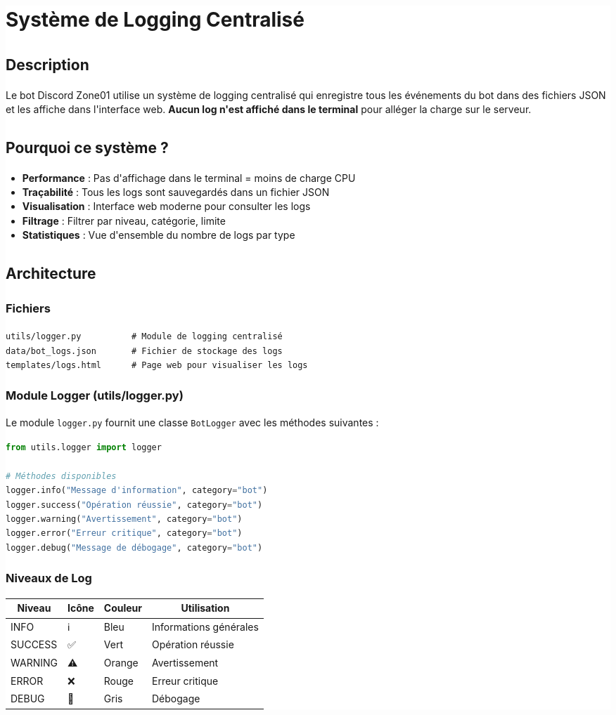 # Système de Logging Centralisé

## Description

Le bot Discord Zone01 utilise un système de logging centralisé qui enregistre tous les événements du bot dans des fichiers JSON et les affiche dans l'interface web. **Aucun log n'est affiché dans le terminal** pour alléger la charge sur le serveur.

## Pourquoi ce système ?

- **Performance** : Pas d'affichage dans le terminal = moins de charge CPU
- **Traçabilité** : Tous les logs sont sauvegardés dans un fichier JSON
- **Visualisation** : Interface web moderne pour consulter les logs
- **Filtrage** : Filtrer par niveau, catégorie, limite
- **Statistiques** : Vue d'ensemble du nombre de logs par type

## Architecture

### Fichiers

```
utils/logger.py          # Module de logging centralisé
data/bot_logs.json       # Fichier de stockage des logs
templates/logs.html      # Page web pour visualiser les logs
```

### Module Logger (utils/logger.py)

Le module `logger.py` fournit une classe `BotLogger` avec les méthodes suivantes :

```python
from utils.logger import logger

# Méthodes disponibles
logger.info("Message d'information", category="bot")
logger.success("Opération réussie", category="bot")
logger.warning("Avertissement", category="bot")
logger.error("Erreur critique", category="bot")
logger.debug("Message de débogage", category="bot")
```

### Niveaux de Log

| Niveau | Icône | Couleur | Utilisation |
|--------|-------|---------|-------------|
| INFO | ℹ️ | Bleu | Informations générales |
| SUCCESS | ✅ | Vert | Opération réussie |
| WARNING | ⚠️ | Orange | Avertissement |
| ERROR | ❌ | Rouge | Erreur critique |
| DEBUG | 🐛 | Gris | Débogage |
